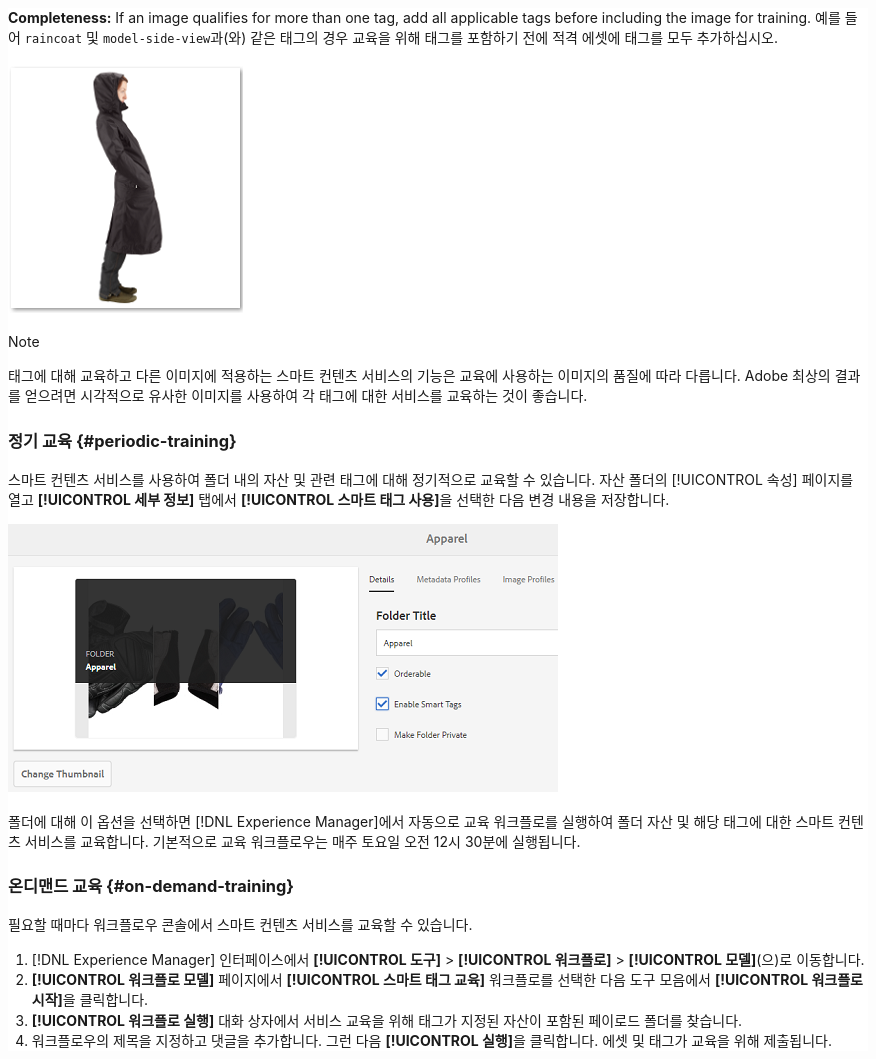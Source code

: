 **Completeness:** If an image qualifies for more than one tag, add all applicable tags before including the image for training. 예를 들어 `raincoat` 및 `model-side-view`과(와) 같은 태그의 경우 교육을 위해 태그를 포함하기 전에 적격 에셋에 태그를 모두 추가하십시오.

![교육에 대한 지침을 설명하는 그림 이미지](/help/assets/assets/do-not-localize/completeness.png)

>[!NOTE]
>
>태그에 대해 교육하고 다른 이미지에 적용하는 스마트 컨텐츠 서비스의 기능은 교육에 사용하는 이미지의 품질에 따라 다릅니다. Adobe 최상의 결과를 얻으려면 시각적으로 유사한 이미지를 사용하여 각 태그에 대한 서비스를 교육하는 것이 좋습니다.

### 정기 교육 {#periodic-training}

스마트 컨텐츠 서비스를 사용하여 폴더 내의 자산 및 관련 태그에 대해 정기적으로 교육할 수 있습니다. 자산 폴더의 [!UICONTROL 속성] 페이지를 열고 **[!UICONTROL 세부 정보]** 탭에서 **[!UICONTROL 스마트 태그 사용]**&#x200B;을 선택한 다음 변경 내용을 저장합니다.

![enable_smart_tags](assets/enable_smart_tags.png)

폴더에 대해 이 옵션을 선택하면 [!DNL Experience Manager]에서 자동으로 교육 워크플로를 실행하여 폴더 자산 및 해당 태그에 대한 스마트 컨텐츠 서비스를 교육합니다. 기본적으로 교육 워크플로우는 매주 토요일 오전 12시 30분에 실행됩니다.

### 온디맨드 교육 {#on-demand-training}

필요할 때마다 워크플로우 콘솔에서 스마트 컨텐츠 서비스를 교육할 수 있습니다.

1. [!DNL Experience Manager] 인터페이스에서 **[!UICONTROL 도구]** > **[!UICONTROL 워크플로]** > **[!UICONTROL 모델]**(으)로 이동합니다.
1. **[!UICONTROL 워크플로 모델]** 페이지에서 **[!UICONTROL 스마트 태그 교육]** 워크플로를 선택한 다음 도구 모음에서 **[!UICONTROL 워크플로 시작]**&#x200B;을 클릭합니다.
1. **[!UICONTROL 워크플로 실행]** 대화 상자에서 서비스 교육을 위해 태그가 지정된 자산이 포함된 페이로드 폴더를 찾습니다.
1. 워크플로우의 제목을 지정하고 댓글을 추가합니다. 그런 다음 **[!UICONTROL 실행]**&#x200B;을 클릭합니다. 에셋 및 태그가 교육을 위해 제출됩니다.

